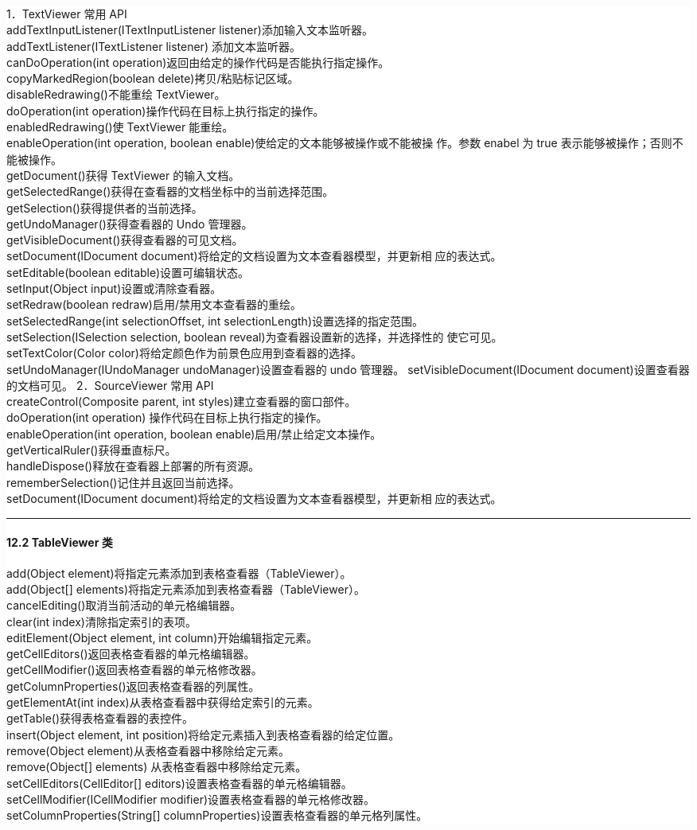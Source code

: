 1．TextViewer 常用 API  
addTextInputListener(ITextInputListener listener)添加输入文本监听器。  
addTextListener(ITextListener listener) 添加文本监听器。  
canDoOperation(int operation)返回由给定的操作代码是否能执行指定操作。  
copyMarkedRegion(boolean delete)拷贝/粘贴标记区域。  
disableRedrawing()不能重绘 TextViewer。  
doOperation(int operation)操作代码在目标上执行指定的操作。  
enabledRedrawing()使 TextViewer 能重绘。  
enableOperation(int operation, boolean enable)使给定的文本能够被操作或不能被操 作。参数 enabel 为 true 表示能够被操作；否则不能被操作。  
getDocument()获得 TextViewer 的输入文档。  
getSelectedRange()获得在查看器的文档坐标中的当前选择范围。  
getSelection()获得提供者的当前选择。  
getUndoManager()获得查看器的 Undo 管理器。  
getVisibleDocument()获得查看器的可见文档。  
setDocument(IDocument document)将给定的文档设置为文本查看器模型，并更新相 应的表达式。  
setEditable(boolean editable)设置可编辑状态。  
setInput(Object input)设置或清除查看器。  
setRedraw(boolean redraw)启用/禁用文本查看器的重绘。  
setSelectedRange(int selectionOffset, int selectionLength)设置选择的指定范围。  
setSelection(ISelection selection, boolean reveal)为查看器设置新的选择，并选择性的 使它可见。  
setTextColor(Color color)将给定颜色作为前景色应用到查看器的选择。  
setUndoManager(IUndoManager undoManager)设置查看器的 undo 管理器。 
 setVisibleDocument(IDocument document)设置查看器的文档可见。 
2．SourceViewer 常用 API  
createControl(Composite parent, int styles)建立查看器的窗口部件。  
doOperation(int operation) 操作代码在目标上执行指定的操作。  
enableOperation(int operation, boolean enable)启用/禁止给定文本操作。  
getVerticalRuler()获得垂直标尺。  
handleDispose()释放在查看器上部署的所有资源。  
rememberSelection()记住并且返回当前选择。  
setDocument(IDocument document)将给定的文档设置为文本查看器模型，并更新相 应的表达式。 

-----------------------

#### 12.2  TableViewer 类 

add(Object element)将指定元素添加到表格查看器（TableViewer）。  
add(Object[] elements)将指定元素添加到表格查看器（TableViewer）。  
cancelEditing()取消当前活动的单元格编辑器。  
clear(int index)清除指定索引的表项。  
editElement(Object element, int column)开始编辑指定元素。  
getCellEditors()返回表格查看器的单元格编辑器。  
getCellModifier()返回表格查看器的单元格修改器。  
getColumnProperties()返回表格查看器的列属性。  
getElementAt(int index)从表格查看器中获得给定索引的元素。  
getTable()获得表格查看器的表控件。  
insert(Object element, int position)将给定元素插入到表格查看器的给定位置。  
remove(Object element)从表格查看器中移除给定元素。  
remove(Object[] elements) 从表格查看器中移除给定元素。  
setCellEditors(CellEditor[] editors)设置表格查看器的单元格编辑器。  
setCellModifier(ICellModifier modifier)设置表格查看器的单元格修改器。  
setColumnProperties(String[] columnProperties)设置表格查看器的单元格列属性。 
